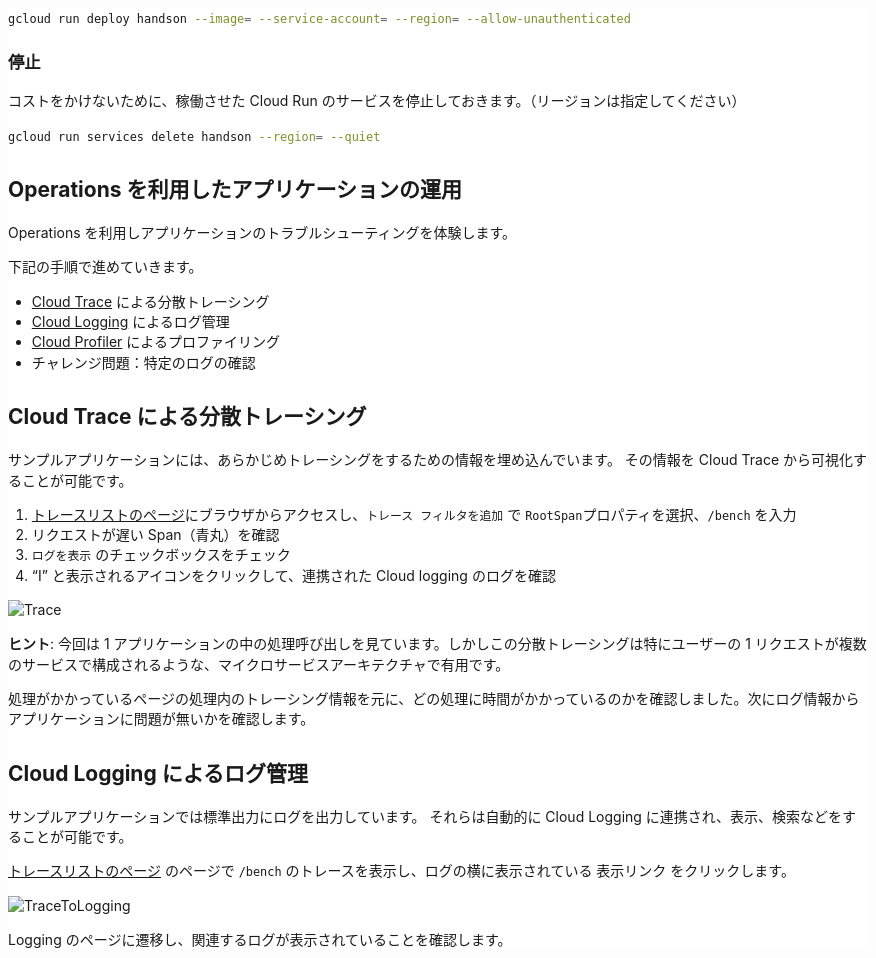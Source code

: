 ```bash
gcloud run deploy handson --image= --service-account= --region= --allow-unauthenticated
```

### 停止

コストをかけないために、稼働させた Cloud Run のサービスを停止しておきます。（リージョンは指定してください）

```bash
gcloud run services delete handson --region= --quiet
```

## Operations を利用したアプリケーションの運用

<walkthrough-tutorial-duration duration=10></walkthrough-tutorial-duration>

Operations を利用しアプリケーションのトラブルシューティングを体験します。

下記の手順で進めていきます。

- [Cloud Trace](https://cloud.google.com/trace/) による分散トレーシング
- [Cloud Logging](https://cloud.google.com/logging/) によるログ管理
- [Cloud Profiler](https://cloud.google.com/profiler/) によるプロファイリング
- チャレンジ問題：特定のログの確認

## Cloud Trace による分散トレーシング

サンプルアプリケーションには、あらかじめトレーシングをするための情報を埋め込んでいます。
その情報を Cloud Trace から可視化することが可能です。

1. [トレースリストのページ](https://console.cloud.google.com/traces/traces?project={{project-id}})にブラウザからアクセスし、`トレース フィルタを追加` で `RootSpan`プロパティを選択、`/bench` を入力
2. リクエストが遅い Span（青丸）を確認
3. `ログを表示` のチェックボックスをチェック
4. “I” と表示されるアイコンをクリックして、連携された Cloud logging のログを確認

![Trace](https://raw.githubusercontent.com/google-cloud-japan/gcp-getting-started-devops/main/tutorial-assets/trace_overall.png)

**ヒント**: 今回は 1 アプリケーションの中の処理呼び出しを見ています。しかしこの分散トレーシングは特にユーザーの 1 リクエストが複数のサービスで構成されるような、マイクロサービスアーキテクチャで有用です。

<walkthrough-footnote>処理がかかっているページの処理内のトレーシング情報を元に、どの処理に時間がかかっているのかを確認しました。次にログ情報からアプリケーションに問題が無いかを確認します。</walkthrough-footnote>

## Cloud Logging によるログ管理

サンプルアプリケーションでは標準出力にログを出力しています。
それらは自動的に Cloud Logging に連携され、表示、検索などをすることが可能です。

[トレースリストのページ](https://console.cloud.google.com/traces/traces?project={{project-id}}) のページで `/bench` のトレースを表示し、ログの横に表示されている 表示リンク をクリックします。

![TraceToLogging](https://raw.githubusercontent.com/google-cloud-japan/gcp-getting-started-devops/main/tutorial-assets/trace_detail.png)

Logging のページに遷移し、関連するログが表示されていることを確認します。
